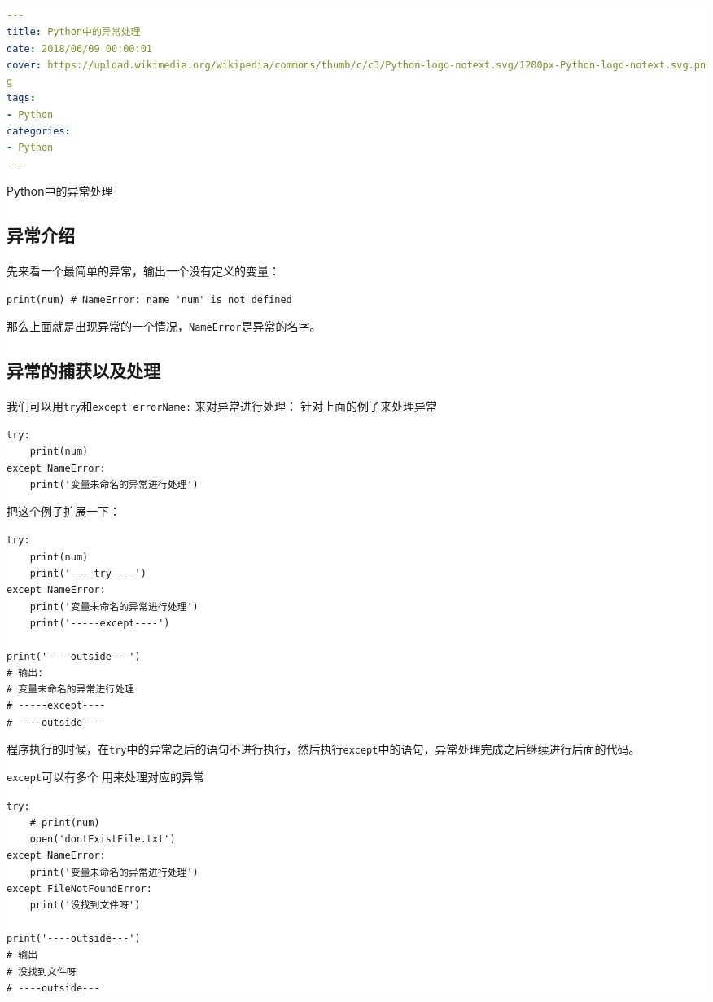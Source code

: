 ```yaml
---
title: Python中的异常处理
date: 2018/06/09 00:00:01
cover: https://upload.wikimedia.org/wikipedia/commons/thumb/c/c3/Python-logo-notext.svg/1200px-Python-logo-notext.svg.png
tags: 
- Python
categories: 
- Python
---
```

Python中的异常处理


## 异常介绍
先来看一个最简单的异常，输出一个没有定义的变量：

```
print(num) # NameError: name 'num' is not defined
```
那么上面就是出现异常的一个情况，`NameError`是异常的名字。

## 异常的捕获以及处理

我们可以用`try`和`except errorName:` 来对异常进行处理：
针对上面的例子来处理异常
```
try:
    print(num)
except NameError:
    print('变量未命名的异常进行处理')
```
把这个例子扩展一下：
```
try:
    print(num)
    print('----try----')
except NameError:
    print('变量未命名的异常进行处理')
    print('-----except----')

print('----outside---')
# 输出: 
# 变量未命名的异常进行处理
# -----except----
# ----outside---
```
程序执行的时候，在`try`中的异常之后的语句不进行执行，然后执行`except`中的语句，异常处理完成之后继续进行后面的代码。

`except`可以有多个  用来处理对应的异常

```
try:
    # print(num)
    open('dontExistFile.txt')
except NameError:
    print('变量未命名的异常进行处理')
except FileNotFoundError:
    print('没找到文件呀')

print('----outside---')
# 输出 
# 没找到文件呀
# ----outside---
```
